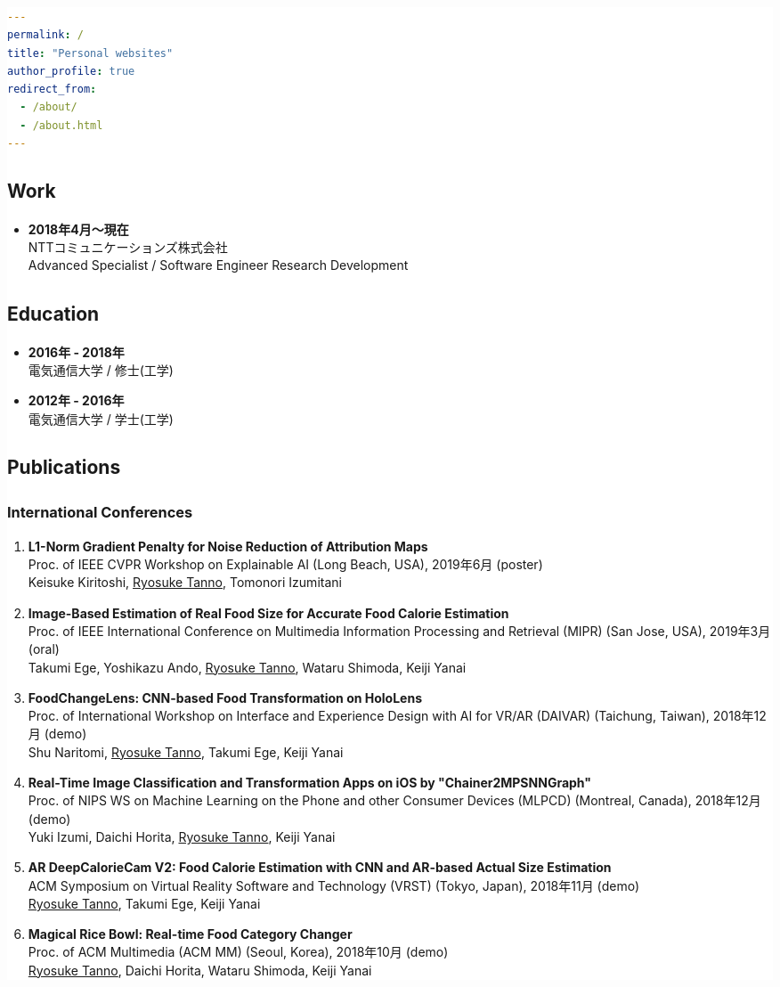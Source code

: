 ```yaml
---
permalink: /
title: "Personal websites"
author_profile: true
redirect_from: 
  - /about/
  - /about.html
---
```


## Work

- **2018年4月～現在**  
  NTTコミュニケーションズ株式会社 <br>
  Advanced Specialist / Software Engineer Research Development

## Education

- **2016年 - 2018年**  
  電気通信大学 / 修士(工学)

- **2012年 - 2016年**  
  電気通信大学 / 学士(工学)

## Publications

### International Conferences

1. **L1-Norm Gradient Penalty for Noise Reduction of Attribution Maps**  
   Proc. of IEEE CVPR Workshop on Explainable AI (Long Beach, USA), 2019年6月 (poster)  
   Keisuke Kiritoshi, <u>Ryosuke Tanno</u>, Tomonori Izumitani

2. **Image-Based Estimation of Real Food Size for Accurate Food Calorie Estimation**  
   Proc. of IEEE International Conference on Multimedia Information Processing and Retrieval (MIPR) (San Jose, USA), 2019年3月 (oral)  
   Takumi Ege, Yoshikazu Ando, <u>Ryosuke Tanno</u>, Wataru Shimoda, Keiji Yanai

3. **FoodChangeLens: CNN-based Food Transformation on HoloLens**  
   Proc. of International Workshop on Interface and Experience Design with AI for VR/AR (DAIVAR) (Taichung, Taiwan), 2018年12月 (demo)  
   Shu Naritomi, <u>Ryosuke Tanno</u>, Takumi Ege, Keiji Yanai

4. **Real-Time Image Classification and Transformation Apps on iOS by "Chainer2MPSNNGraph"**  
   Proc. of NIPS WS on Machine Learning on the Phone and other Consumer Devices (MLPCD) (Montreal, Canada), 2018年12月 (demo)  
   Yuki Izumi, Daichi Horita, <u>Ryosuke Tanno</u>, Keiji Yanai

5. **AR DeepCalorieCam V2: Food Calorie Estimation with CNN and AR-based Actual Size Estimation**  
   ACM Symposium on Virtual Reality Software and Technology (VRST) (Tokyo, Japan), 2018年11月 (demo)  
   <u>Ryosuke Tanno</u>, Takumi Ege, Keiji Yanai

6. **Magical Rice Bowl: Real-time Food Category Changer**  
   Proc. of ACM Multimedia (ACM MM) (Seoul, Korea), 2018年10月 (demo)  
   <u>Ryosuke Tanno</u>, Daichi Horita, Wataru Shimoda, Keiji Yanai
